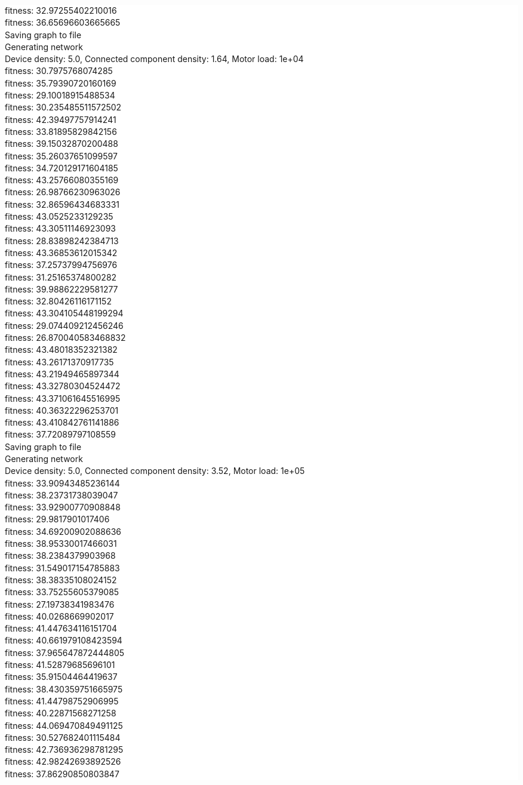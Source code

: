 fitness: 32.97255402210016  
fitness: 36.65696603665665  
Saving graph to file  
Generating network  
Device density: 5.0, Connected component density: 1.64, Motor load: 1e+04  
fitness: 30.7975768074285  
fitness: 35.79390720160169  
fitness: 29.10018915488534  
fitness: 30.235485511572502  
fitness: 42.39497757914241  
fitness: 33.81895829842156  
fitness: 39.15032870200488  
fitness: 35.26037651099597  
fitness: 34.720129171604185  
fitness: 43.25766080355169  
fitness: 26.98766230963026  
fitness: 32.86596434683331  
fitness: 43.0525233129235  
fitness: 43.30511146923093  
fitness: 28.83898242384713  
fitness: 43.36853612015342  
fitness: 37.25737994756976  
fitness: 31.25165374800282  
fitness: 39.98862229581277  
fitness: 32.80426116171152  
fitness: 43.304105448199294  
fitness: 29.074409212456246  
fitness: 26.870040583468832  
fitness: 43.48018352321382  
fitness: 43.26171370917735  
fitness: 43.21949465897344  
fitness: 43.32780304524472  
fitness: 43.371061645516995  
fitness: 40.36322296253701  
fitness: 43.410842761141886  
fitness: 37.72089797108559  
Saving graph to file  
Generating network  
Device density: 5.0, Connected component density: 3.52, Motor load: 1e+05  
fitness: 33.90943485236144  
fitness: 38.23731738039047  
fitness: 33.92900770908848  
fitness: 29.9817901017406  
fitness: 34.69200902088636  
fitness: 38.95330017466031  
fitness: 38.2384379903968  
fitness: 31.549017154785883  
fitness: 38.38335108024152  
fitness: 33.75255605379085  
fitness: 27.19738341983476  
fitness: 40.0268669902017  
fitness: 41.447634116151704  
fitness: 40.661979108423594  
fitness: 37.965647872444805  
fitness: 41.52879685696101  
fitness: 35.91504464419637  
fitness: 38.430359751665975  
fitness: 41.44798752906995  
fitness: 40.22871568271258  
fitness: 44.069470849491125  
fitness: 30.527682401115484  
fitness: 42.736936298781295  
fitness: 42.98242693892526  
fitness: 37.86290850803847  